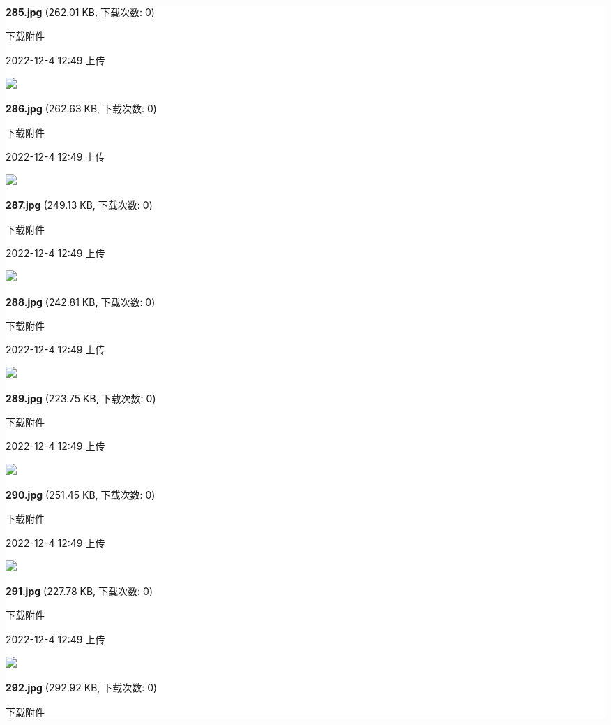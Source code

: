 <strong>285.jpg</strong> (262.01 KB, 下载次数: 0)

下载附件

2022-12-4 12:49 上传

<img src="https://img.saraba1st.com/forum/202212/04/124937sek9ak3k0ahe4sa6.jpg" referrerpolicy="no-referrer">

<strong>286.jpg</strong> (262.63 KB, 下载次数: 0)

下载附件

2022-12-4 12:49 上传

<img src="https://img.saraba1st.com/forum/202212/04/124937gpo531ls1qp137ni.jpg" referrerpolicy="no-referrer">

<strong>287.jpg</strong> (249.13 KB, 下载次数: 0)

下载附件

2022-12-4 12:49 上传

<img src="https://img.saraba1st.com/forum/202212/04/124938b761i9d6azpzo6dq.jpg" referrerpolicy="no-referrer">

<strong>288.jpg</strong> (242.81 KB, 下载次数: 0)

下载附件

2022-12-4 12:49 上传

<img src="https://img.saraba1st.com/forum/202212/04/124938i8bebx1wgutwcu8o.jpg" referrerpolicy="no-referrer">

<strong>289.jpg</strong> (223.75 KB, 下载次数: 0)

下载附件

2022-12-4 12:49 上传

<img src="https://img.saraba1st.com/forum/202212/04/124939gjfvcjv3zyu5ymvy.jpg" referrerpolicy="no-referrer">

<strong>290.jpg</strong> (251.45 KB, 下载次数: 0)

下载附件

2022-12-4 12:49 上传

<img src="https://img.saraba1st.com/forum/202212/04/124939hhrrcoo3nk3vb3rb.jpg" referrerpolicy="no-referrer">

<strong>291.jpg</strong> (227.78 KB, 下载次数: 0)

下载附件

2022-12-4 12:49 上传

<img src="https://img.saraba1st.com/forum/202212/04/124939d856dn8oa1a4118d.jpg" referrerpolicy="no-referrer">

<strong>292.jpg</strong> (292.92 KB, 下载次数: 0)

下载附件

